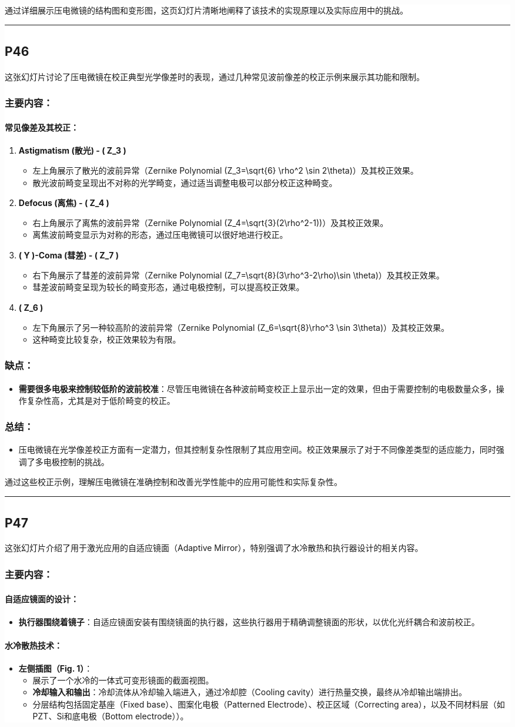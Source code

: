 通过详细展示压电微镜的结构图和变形图，这页幻灯片清晰地阐释了该技术的实现原理以及实际应用中的挑战。

---

## P46

这张幻灯片讨论了压电微镜在校正典型光学像差时的表现，通过几种常见波前像差的校正示例来展示其功能和限制。

### 主要内容：

#### 常见像差及其校正：

1. **Astigmatism (散光) - \( Z_3 \)**
   - 左上角展示了散光的波前异常（Zernike Polynomial \(Z_3=\sqrt{6} \rho^2 \sin 2\theta\)）及其校正效果。
   - 散光波前畸变呈现出不对称的光学畸变，通过适当调整电极可以部分校正这种畸变。

2. **Defocus (离焦) - \( Z_4 \)**
   - 右上角展示了离焦的波前异常（Zernike Polynomial \(Z_4=\sqrt{3}(2\rho^2-1)\)）及其校正效果。
   - 离焦波前畸变显示为对称的形态，通过压电微镜可以很好地进行校正。

3. **\( Y \)-Coma (彗差) - \( Z_7 \)**
   - 右下角展示了彗差的波前异常（Zernike Polynomial \(Z_7=\sqrt{8}(3\rho^3-2\rho)\sin \theta\)）及其校正效果。
   - 彗差波前畸变呈现为较长的畸变形态，通过电极控制，可以提高校正效果。

4. **\( Z_6 \)**
   - 左下角展示了另一种较高阶的波前异常（Zernike Polynomial \(Z_6=\sqrt{8}\rho^3 \sin 3\theta\)）及其校正效果。
   - 这种畸变比较复杂，校正效果较为有限。

### 缺点：
- **需要很多电极来控制较低阶的波前校准**：尽管压电微镜在各种波前畸变校正上显示出一定的效果，但由于需要控制的电极数量众多，操作复杂性高，尤其是对于低阶畸变的校正。

### 总结：
- 压电微镜在光学像差校正方面有一定潜力，但其控制复杂性限制了其应用空间。校正效果展示了对于不同像差类型的适应能力，同时强调了多电极控制的挑战。

通过这些校正示例，理解压电微镜在准确控制和改善光学性能中的应用可能性和实际复杂性。

---

## P47

这张幻灯片介绍了用于激光应用的自适应镜面（Adaptive Mirror），特别强调了水冷散热和执行器设计的相关内容。

### 主要内容：

#### 自适应镜面的设计：
- **执行器围绕着镜子**：自适应镜面安装有围绕镜面的执行器，这些执行器用于精确调整镜面的形状，以优化光纤耦合和波前校正。

#### 水冷散热技术：
- **左侧插图（Fig. 1）**：
  - 展示了一个水冷的一体式可变形镜面的截面视图。
  - **冷却输入和输出**：冷却流体从冷却输入端进入，通过冷却腔（Cooling cavity）进行热量交换，最终从冷却输出端排出。
  - 分层结构包括固定基座（Fixed base）、图案化电极（Patterned Electrode）、校正区域（Correcting area），以及不同材料层（如PZT、Si和底电极（Bottom electrode））。
